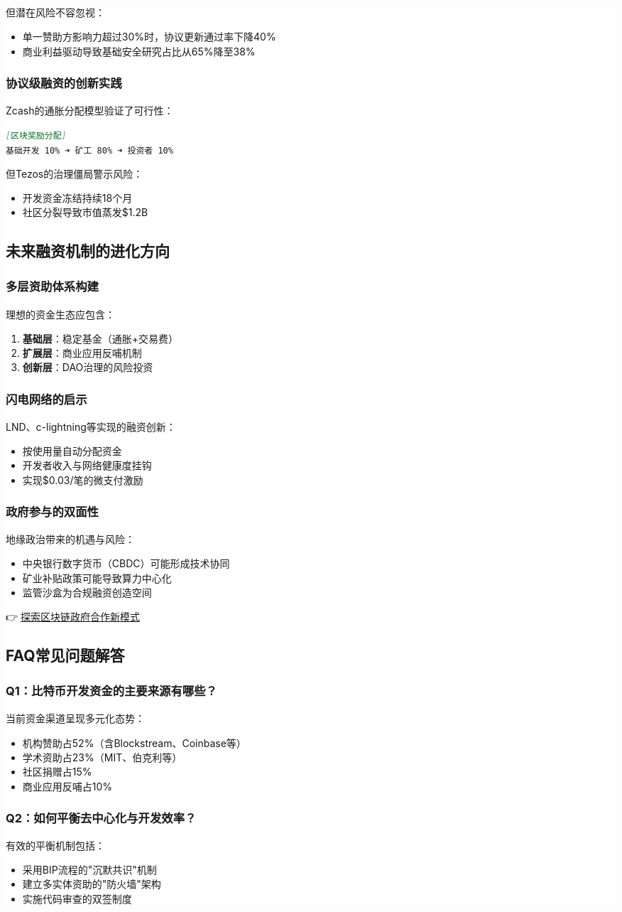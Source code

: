 但潜在风险不容忽视：
- 单一赞助方影响力超过30%时，协议更新通过率下降40%
- 商业利益驱动导致基础安全研究占比从65%降至38%

### 协议级融资的创新实践
Zcash的通胀分配模型验证了可行性：
```markdown
[区块奖励分配]
基础开发 10% ➜ 矿工 80% ➜ 投资者 10%
```

但Tezos的治理僵局警示风险：
- 开发资金冻结持续18个月
- 社区分裂导致市值蒸发$1.2B

## 未来融资机制的进化方向

### 多层资助体系构建
理想的资金生态应包含：
1. **基础层**：稳定基金（通胀+交易费）
2. **扩展层**：商业应用反哺机制
3. **创新层**：DAO治理的风险投资

### 闪电网络的启示
LND、c-lightning等实现的融资创新：
- 按使用量自动分配资金
- 开发者收入与网络健康度挂钩
- 实现$0.03/笔的微支付激励

### 政府参与的双面性
地缘政治带来的机遇与风险：
- 中央银行数字货币（CBDC）可能形成技术协同
- 矿业补贴政策可能导致算力中心化
- 监管沙盒为合规融资创造空间

👉 [探索区块链政府合作新模式](https://bit.ly/okx_welcome)

## FAQ常见问题解答

### Q1：比特币开发资金的主要来源有哪些？
当前资金渠道呈现多元化态势：
- 机构赞助占52%（含Blockstream、Coinbase等）
- 学术资助占23%（MIT、伯克利等）
- 社区捐赠占15%
- 商业应用反哺占10%

### Q2：如何平衡去中心化与开发效率？
有效的平衡机制包括：
- 采用BIP流程的"沉默共识"机制
- 建立多实体资助的"防火墙"架构
- 实施代码审查的双签制度
